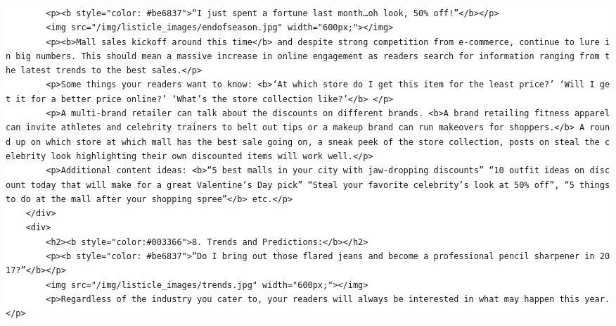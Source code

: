             <p><b style="color: #be6837">“I just spent a fortune last month…oh look, 50% off!”</b></p>
            <img src="/img/listicle_images/endofseason.jpg" width="600px;"></img>
            <p><b>Mall sales kickoff around this time</b> and despite strong competition from e-commerce, continue to lure in big numbers. This should mean a massive increase in online engagement as readers search for information ranging from the latest trends to the best sales.</p>
            <p>Some things your readers want to know: <b>‘At which store do I get this item for the least price?’ ‘Will I get it for a better price online?’ ‘What’s the store collection like?’</b> </p>
            <p>A multi-brand retailer can talk about the discounts on different brands. <b>A brand retailing fitness apparel can invite athletes and celebrity trainers to belt out tips or a makeup brand can run makeovers for shoppers.</b> A round up on which store at which mall has the best sale going on, a sneak peek of the store collection, posts on steal the celebrity look highlighting their own discounted items will work well.</p>
            <p>Additional content ideas: <b>“5 best malls in your city with jaw-dropping discounts” “10 outfit ideas on discount today that will make for a great Valentine’s Day pick” “Steal your favorite celebrity’s look at 50% off”, “5 things to do at the mall after your shopping spree”</b> etc.</p>
        </div>
        <div>
            <h2><b style="color:#003366">8. Trends and Predictions:</b></h2>
            <p><b style="color: #be6837">“Do I bring out those flared jeans and become a professional pencil sharpener in 2017?”</b></p>
            <img src="/img/listicle_images/trends.jpg" width="600px;"></img>
            <p>Regardless of the industry you cater to, your readers will always be interested in what may happen this year.</p>